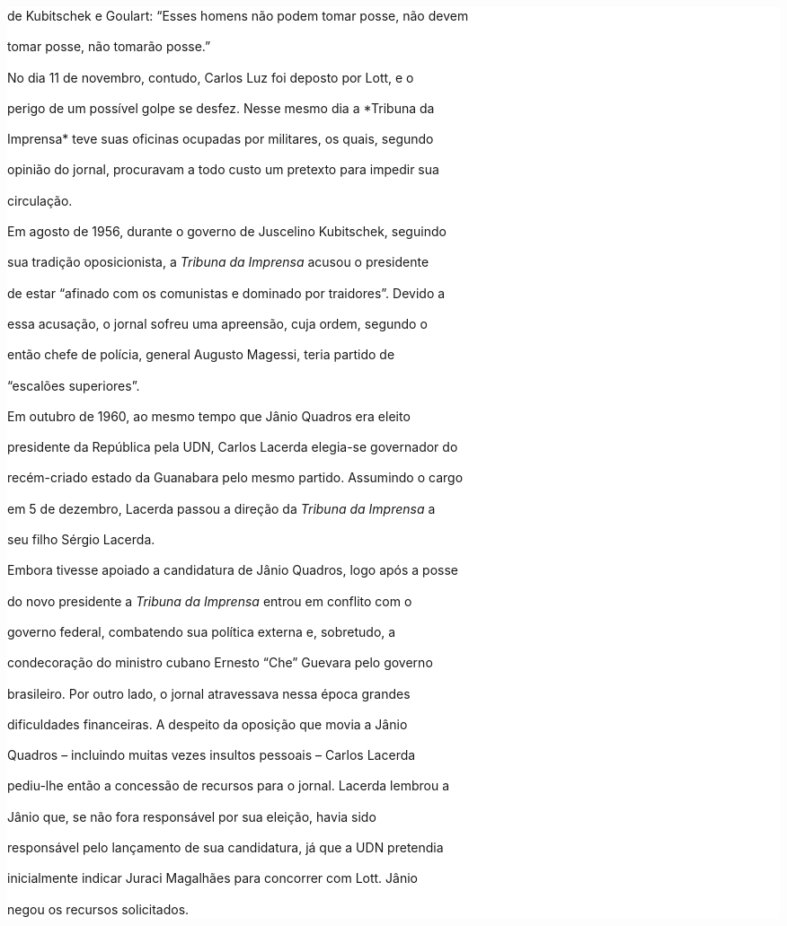 de Kubitschek e Goulart: “Esses homens não podem tomar posse, não devem

tomar posse, não tomarão posse.”



No dia 11 de novembro, contudo, Carlos Luz foi deposto por Lott, e o

perigo de um possível golpe se desfez. Nesse mesmo dia a *Tribuna da

Imprensa* teve suas oficinas ocupadas por militares, os quais, segundo

opinião do jornal, procuravam a todo custo um pretexto para impedir sua

circulação.



Em agosto de 1956, durante o governo de Juscelino Kubitschek, seguindo

sua tradição oposicionista, a *Tribuna da Imprensa* acusou o presidente

de estar “afinado com os comunistas e dominado por traidores”. Devido a

essa acusação, o jornal sofreu uma apreensão, cuja ordem, segundo o

então chefe de polícia, general Augusto Magessi, teria partido de

“escalões superiores”.



Em outubro de 1960, ao mesmo tempo que Jânio Quadros era eleito

presidente da República pela UDN, Carlos Lacerda elegia-se governador do

recém-criado estado da Guanabara pelo mesmo partido. Assumindo o cargo

em 5 de dezembro, Lacerda passou a direção da *Tribuna da Imprensa* a

seu filho Sérgio Lacerda.



Embora tivesse apoiado a candidatura de Jânio Quadros, logo após a posse

do novo presidente a *Tribuna da Imprensa* entrou em conflito com o

governo federal, combatendo sua política externa e, sobretudo, a

condecoração do ministro cubano Ernesto “Che” Guevara pelo governo

brasileiro. Por outro lado, o jornal atravessava nessa época grandes

dificuldades financeiras. A despeito da oposição que movia a Jânio

Quadros – incluindo muitas vezes insultos pessoais – Carlos Lacerda

pediu-lhe então a concessão de recursos para o jornal. Lacerda lembrou a

Jânio que, se não fora responsável por sua eleição, havia sido

responsável pelo lançamento de sua candidatura, já que a UDN pretendia

inicialmente indicar Juraci Magalhães para concorrer com Lott. Jânio

negou os recursos solicitados.
